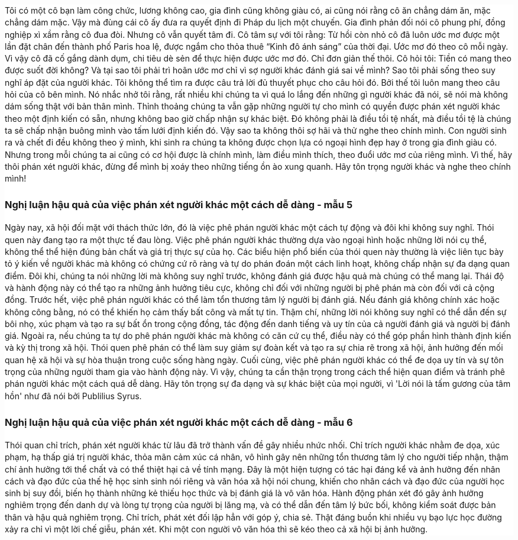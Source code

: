 Tôi có một cô bạn làm công chức, lương không cao, gia đình cũng không giàu có, ai cũng nói rằng cô ăn chẳng dám ăn, mặc chẳng dám mặc. Vậy mà đùng cái cô ấy đưa ra quyết định đi Pháp du lịch một chuyến. Gia đình phản đối nói cô phung phí, đồng nghiệp xì xầm rằng cô đua đòi. Nhưng cô vẫn quyết tâm đi. Cô tâm sự với tôi rằng: Từ hồi còn nhỏ cô đã luôn ước mơ được một lần đặt chân đến thành phố Paris hoa lệ, được ngắm cho thỏa thuê “Kinh đô ánh sáng” của thời đại. Ước mơ đó theo cô mỗi ngày. Vì vậy cô đã cố gắng dành dụm, chi tiêu dè sẻn để thực hiện được ước mơ đó. Chỉ đơn giản thế thôi. Cô hỏi tôi: Tiền có mang theo được suốt đời không? Và tại sao tôi phải trì hoãn ước mơ chỉ vì sợ người khác đánh giá sai về mình? Sao tôi phải sống theo suy nghĩ áp đặt của người khác.
Tôi không thể tìm ra được câu trả lời đủ thuyết phục cho câu hỏi đó. Bởi thế tôi luôn mang theo câu hỏi của cô bên mình. Nó nhắc nhở tôi rằng, rất nhiều khi chúng ta vì quá lo lắng đến những gì người khác đã nói, sẽ nói mà không dám sống thật với bản thân mình.
Thỉnh thoảng chúng ta vẫn gặp những người tự cho mình có quyền được phán xét người khác theo một định kiến có sẵn, nhưng không bao giờ chấp nhận sự khác biệt. Đó không phải là điều tồi tệ nhất, mà điều tồi tệ là chúng ta sẽ chấp nhận buông mình vào tấm lưới định kiến đó. Vậy sao ta không thôi sợ hãi và thử nghe theo chính mình.
Con người sinh ra và chết đi đều không theo ý mình, khi sinh ra chúng ta không được chọn lựa có ngoại hình đẹp hay ở trong gia đình giàu có. Nhưng trong mỗi chúng ta ai cũng có cơ hội được là chính mình, làm điều mình thích, theo đuổi ước mơ của riêng mình. Vì thế, hãy thôi phán xét người khác, đừng để mình bị xoáy theo những tiếng ồn ào xung quanh. Hãy tôn trọng người khác và nghe theo chính mình\!
### Nghị luận hậu quả của việc phán xét người khác một cách dễ dàng - mẫu 5
Ngày nay, xã hội đối mặt với thách thức lớn, đó là việc phê phán người khác một cách tự động và đôi khi không suy nghĩ. Thói quen này đang tạo ra một thực tế đau lòng. Việc phê phán người khác thường dựa vào ngoại hình hoặc những lời nói cụ thể, không thể thể hiện đúng bản chất và giá trị thực sự của họ.
Các biểu hiện phổ biến của thói quen này thường là việc liên tục bày tỏ ý kiến về người khác mà không có chứng cứ rõ ràng và tự do phán đoán một cách linh hoạt, không chấp nhận sự đa dạng quan điểm. Đôi khi, chúng ta nói những lời mà không suy nghĩ trước, không đánh giá được hậu quả mà chúng có thể mang lại. Thái độ và hành động này có thể tạo ra những ảnh hưởng tiêu cực, không chỉ đối với những người bị phê phán mà còn đối với cả cộng đồng.
Trước hết, việc phê phán người khác có thể làm tổn thương tâm lý người bị đánh giá. Nếu đánh giá không chính xác hoặc không công bằng, nó có thể khiến họ cảm thấy bất công và mất tự tin. Thậm chí, những lời nói không suy nghĩ có thể dẫn đến sự bôi nhọ, xúc phạm và tạo ra sự bất ổn trong cộng đồng, tác động đến danh tiếng và uy tín của cả người đánh giá và người bị đánh giá.
Ngoài ra, nếu chúng ta tự do phê phán người khác mà không có căn cứ cụ thể, điều này có thể góp phần hình thành định kiến và kỳ thị trong xã hội. Thói quen phê phán có thể làm suy giảm sự đoàn kết và tạo ra sự chia rẽ trong xã hội, ảnh hưởng đến mối quan hệ xã hội và sự hòa thuận trong cuộc sống hàng ngày.
Cuối cùng, việc phê phán người khác có thể đe dọa uy tín và sự tôn trọng của những người tham gia vào hành động này. Vì vậy, chúng ta cần thận trọng trong cách thể hiện quan điểm và tránh phê phán người khác một cách quá dễ dàng. Hãy tôn trọng sự đa dạng và sự khác biệt của mọi người, vì 'Lời nói là tấm gương của tâm hồn' như đã nói bởi Publilius Syrus.
### Nghị luận hậu quả của việc phán xét người khác một cách dễ dàng - mẫu 6
Thói quan chỉ trích, phán xét người khác từ lâu đã trở thành vấn đề gây nhiều nhức nhối. Chỉ trích người khác nhằm đe dọa, xúc phạm, hạ thấp giá trị người khác, thỏa mãn cảm xúc cá nhân, vô hình gây nên những tổn thương tâm lý cho người tiếp nhận, thậm chí ảnh hưởng tới thể chất và có thể thiệt hại cả về tính mạng. Đây là một hiện tượng có tác hại đáng kể và ảnh hưởng đến nhân cách và đạo đức của thế hệ học sinh sinh nói riêng và văn hóa xã hội nói chung, khiến cho nhân cách và đạo đức của người học sinh bị suy đồi, biến họ thành những kẻ thiếu học thức và bị đánh giá là vô văn hóa.
Hành động phán xét đó gây ảnh hưởng nghiêm trọng đến danh dự và lòng tự trọng của người bị lăng mạ, và có thể dẫn đến tâm lý bức bối, không kiểm soát được bản thân và hậu quả nghiêm trọng. Chỉ trích, phát xét đối lập hẳn với góp ý, chia sẻ. Thật đáng buồn khi nhiều vụ bạo lực học đường xảy ra chỉ vì một lời chế giễu, phán xét. Khi một con người vô văn hóa thì sẽ kéo theo cả xã hội bị ảnh hưởng.